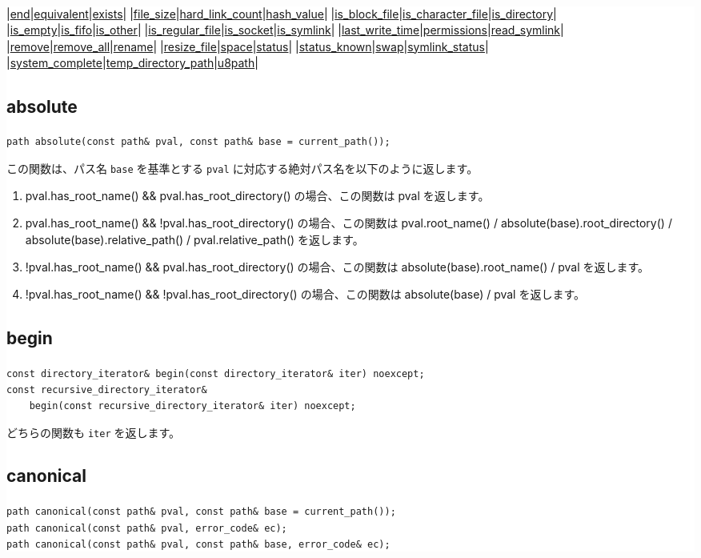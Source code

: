 |[end](#end)|[equivalent](#equivalent)|[exists](#exists)|
|[file_size](#file_size)|[hard_link_count](#hard_link_count)|[hash_value](#hash_value)|
|[is_block_file](#is_block_file)|[is_character_file](#is_character_file)|[is_directory](#is_directory)|
|[is_empty](#is_empty)|[is_fifo](#is_fifo)|[is_other](#is_other)|
|[is_regular_file](#is_regular_file)|[is_socket](#is_socket)|[is_symlink](#is_symlink)|
|[last_write_time](#last_write_time)|[permissions](#permissions)|[read_symlink](#read_symlink)|
|[remove](#remove)|[remove_all](#remove_all)|[rename](#rename)|
|[resize_file](#resize_file)|[space](#space)|[status](#status)|
|[status_known](#status_known)|[swap](#swap)|[symlink_status](#symlink_status)|
|[system_complete](#system_complete)|[temp_directory_path](#temp_directory_path)|[u8path](#u8path)|  


## <a name=""></a>  <a name="absolute"></a> absolute  
  
```  
path absolute(const path& pval, const path& base = current_path());
```  
  
 この関数は、パス名 `base` を基準とする `pval` に対応する絶対パス名を以下のように返します。  
  
1.  pval.has_root_name() && pval.has_root_directory() の場合、この関数は pval を返します。  
  
2.  pval.has_root_name() && !pval.has_root_directory() の場合、この関数は pval.root_name() / absolute(base).root_directory() / absolute(base).relative_path() / pval.relative_path() を返します。  
  
3.  !pval.has_root_name() && pval.has_root_directory() の場合、この関数は absolute(base).root_name() / pval を返します。  
  
4.  !pval.has_root_name() && !pval.has_root_directory() の場合、この関数は absolute(base) / pval を返します。  
  
## <a name="begin"></a>  begin  
  
```  
const directory_iterator& begin(const directory_iterator& iter) noexcept;  
const recursive_directory_iterator& 
    begin(const recursive_directory_iterator& iter) noexcept;  
```  
  
 どちらの関数も `iter` を返します。  
  
## <a name="canonical"></a>  canonical  
  
```  
path canonical(const path& pval, const path& base = current_path());
path canonical(const path& pval, error_code& ec);
path canonical(const path& pval, const path& base, error_code& ec);
```  
  